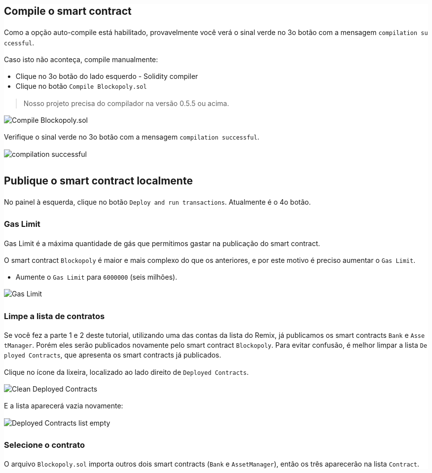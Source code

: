 ## Compile o smart contract

Como a opção auto-compile está habilitado, provavelmente você verá o sinal verde no 3o botão com a mensagem `compilation successful`.

Caso isto não aconteça, compile manualmente:

* Clique no 3o botão do lado esquerdo - Solidity compiler
* Clique no botão `Compile Blockopoly.sol`

> Nosso projeto precisa do compilador na versão 0.5.5 ou acima.

![Compile Blockopoly.sol](/images/image-61.png)

Verifique o sinal verde no 3o botão com a mensagem `compilation successful`.

![compilation successful](/images/image-62.png)

## Publique o smart contract localmente

No painel à esquerda, clique no botão `Deploy and run transactions`. Atualmente é o 4o botão.

### Gas Limit

Gas Limit é a máxima quantidade de gás que permitimos gastar na publicação do smart contract.

O smart contract `Blockopoly` é maior e mais complexo do que os anteriores, e por este motivo é preciso aumentar o `Gas Limit`.

* Aumente o `Gas Limit` para `6000000` (seis milhões).

![Gas Limit](/images/image-63.png)

### Limpe a lista de contratos

Se você fez a parte 1 e 2 deste tutorial, utilizando uma das contas da lista do Remix, já publicamos os smart contracts `Bank` e `AssetManager`. 
Porém eles serão publicados novamente pelo smart contract `Blockopoly`.
Para evitar confusão, é melhor limpar a lista `Deployed Contracts`, que apresenta os smart contracts já publicados.

Clique no ícone da lixeira, localizado ao lado direito de `Deployed Contracts`.

![Clean Deployed Contracts](/images/image-64.png)

E a lista aparecerá vazia novamente:

![Deployed Contracts list empty](/images/image-65.png)

### Selecione o contrato

O arquivo `Blockopoly.sol` importa outros dois smart contracts (`Bank` e `AssetManager`), então os três aparecerão na lista `Contract`. 
